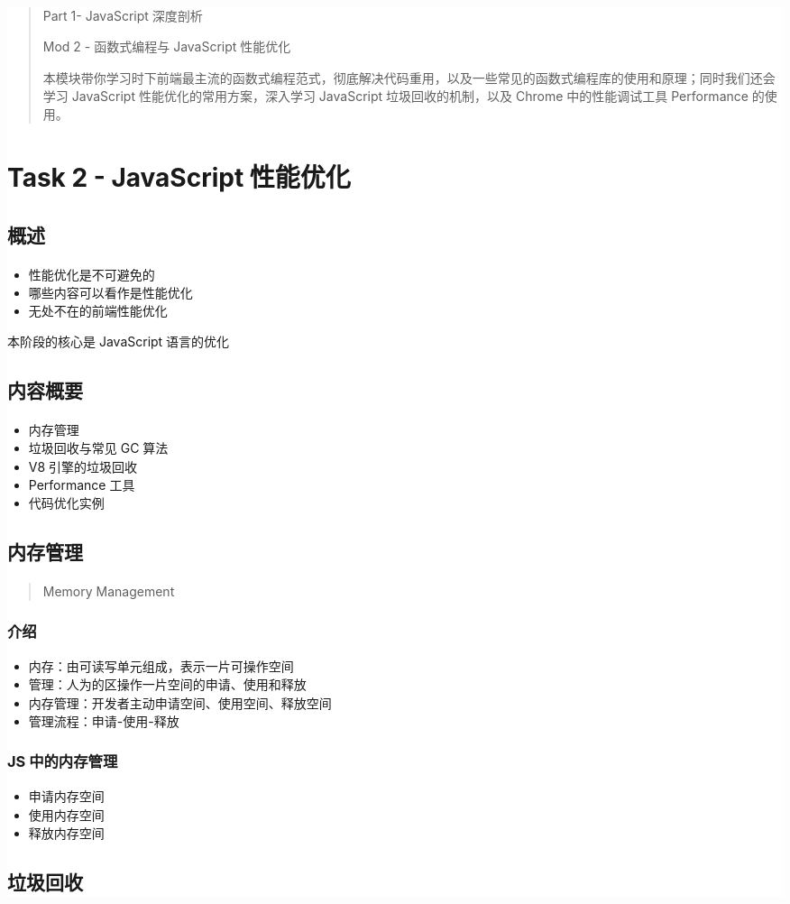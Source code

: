 > Part 1- JavaScript 深度剖析
>
> Mod 2 - 函数式编程与 JavaScript 性能优化
>
> 本模块带你学习时下前端最主流的函数式编程范式，彻底解决代码重用，以及一些常见的函数式编程库的使用和原理；同时我们还会学习 JavaScript 性能优化的常用方案，深入学习 JavaScript 垃圾回收的机制，以及 Chrome 中的性能调试工具 Performance 的使用。



# Task 2 - JavaScript 性能优化



## 概述

+ 性能优化是不可避免的
+ 哪些内容可以看作是性能优化
+ 无处不在的前端性能优化

本阶段的核心是 JavaScript 语言的优化



## 内容概要

+ 内存管理
+ 垃圾回收与常见 GC 算法
+ V8 引擎的垃圾回收
+ Performance 工具
+ 代码优化实例



## 内存管理

> Memory Management



### 介绍

+ 内存：由可读写单元组成，表示一片可操作空间
+ 管理：人为的区操作一片空间的申请、使用和释放
+ 内存管理：开发者主动申请空间、使用空间、释放空间
+ 管理流程：申请-使用-释放



### JS 中的内存管理

+ 申请内存空间
+ 使用内存空间
+ 释放内存空间



## 垃圾回收
